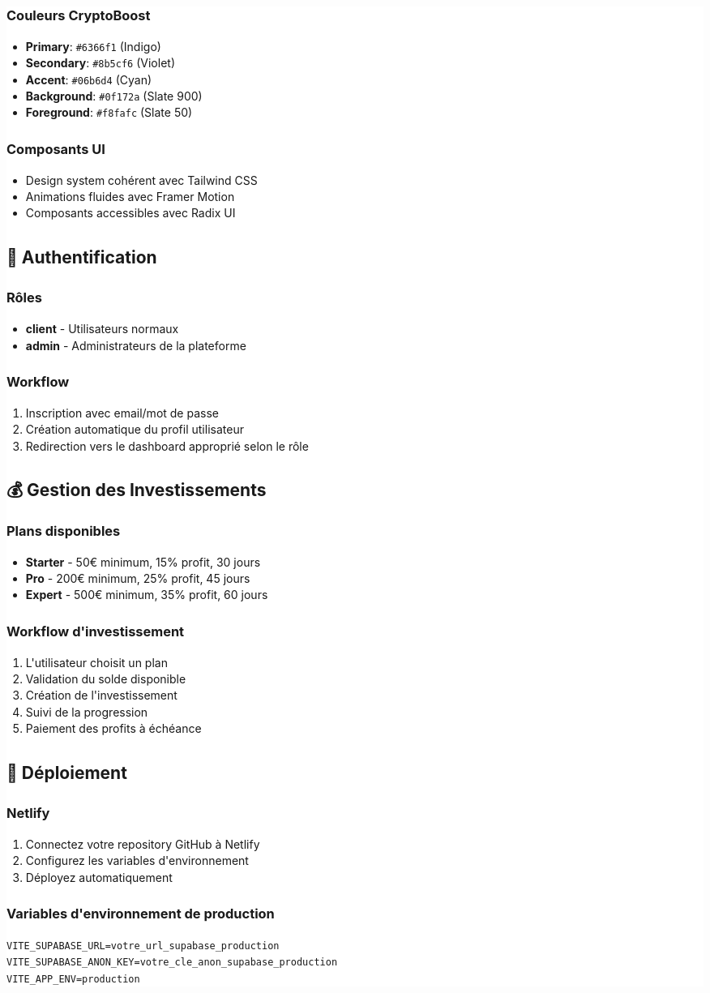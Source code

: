 ### Couleurs CryptoBoost
- **Primary**: `#6366f1` (Indigo)
- **Secondary**: `#8b5cf6` (Violet)
- **Accent**: `#06b6d4` (Cyan)
- **Background**: `#0f172a` (Slate 900)
- **Foreground**: `#f8fafc` (Slate 50)

### Composants UI
- Design system cohérent avec Tailwind CSS
- Animations fluides avec Framer Motion
- Composants accessibles avec Radix UI

## 🔐 Authentification

### Rôles
- **client** - Utilisateurs normaux
- **admin** - Administrateurs de la plateforme

### Workflow
1. Inscription avec email/mot de passe
2. Création automatique du profil utilisateur
3. Redirection vers le dashboard approprié selon le rôle

## 💰 Gestion des Investissements

### Plans disponibles
- **Starter** - 50€ minimum, 15% profit, 30 jours
- **Pro** - 200€ minimum, 25% profit, 45 jours
- **Expert** - 500€ minimum, 35% profit, 60 jours

### Workflow d'investissement
1. L'utilisateur choisit un plan
2. Validation du solde disponible
3. Création de l'investissement
4. Suivi de la progression
5. Paiement des profits à échéance

## 🚀 Déploiement

### Netlify
1. Connectez votre repository GitHub à Netlify
2. Configurez les variables d'environnement
3. Déployez automatiquement

### Variables d'environnement de production
```env
VITE_SUPABASE_URL=votre_url_supabase_production
VITE_SUPABASE_ANON_KEY=votre_cle_anon_supabase_production
VITE_APP_ENV=production
```
